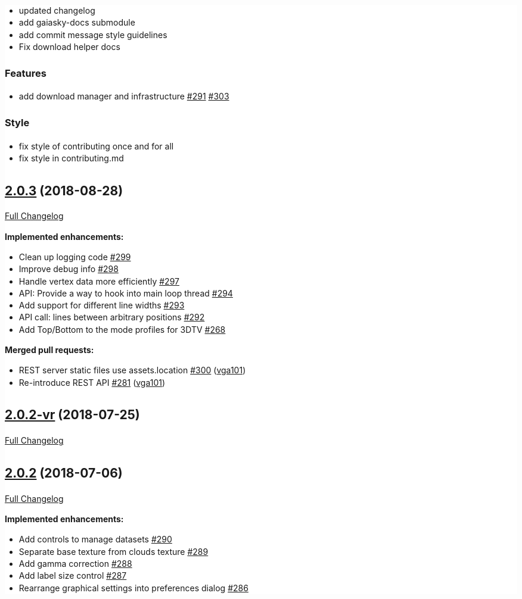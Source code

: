 - updated changelog
- add gaiasky-docs submodule
- add commit message style guidelines
- Fix download helper docs
### Features

- add download manager and infrastructure [#291](https://gitlab.com/gaiasky/gaiasky/issues/291) [#303](https://gitlab.com/gaiasky/gaiasky/issues/303)
### Style

- fix style of contributing once and for all
- fix style in contributing.md

## [2.0.3](https://codeberg.org/gaiasky/gaiasky/src/tag/2.0.3) (2018-08-28)
[Full Changelog](https://codeberg.org/gaiasky/gaiasky/compare/2.0.2-vr...2.0.3)

**Implemented enhancements:**

- Clean up logging code [#299](https://gitlab.com/gaiasky/gaiasky/issues/299)
- Improve debug info [#298](https://gitlab.com/gaiasky/gaiasky/issues/298)
- Handle vertex data more efficiently [#297](https://gitlab.com/gaiasky/gaiasky/issues/297)
- API: Provide a way to hook into main loop thread [#294](https://gitlab.com/gaiasky/gaiasky/issues/294)
- Add support for different line widths [#293](https://gitlab.com/gaiasky/gaiasky/issues/293)
- API call: lines between arbitrary positions [#292](https://gitlab.com/gaiasky/gaiasky/issues/292)
- Add Top/Bottom to the mode profiles for 3DTV [#268](https://gitlab.com/gaiasky/gaiasky/issues/268)

**Merged pull requests:**

- REST server static files use assets.location [#300](https://gitlab.com/gaiasky/gaiasky/pull/300) ([vga101](https://github.com/vga101))
- Re-introduce REST API [#281](https://gitlab.com/gaiasky/gaiasky/pull/281) ([vga101](https://github.com/vga101))

## [2.0.2-vr](https://codeberg.org/gaiasky/gaiasky/src/tag/2.0.2-vr) (2018-07-25)
[Full Changelog](https://codeberg.org/gaiasky/gaiasky/compare/2.0.2...2.0.2-vr)

## [2.0.2](https://codeberg.org/gaiasky/gaiasky/src/tag/2.0.2) (2018-07-06)
[Full Changelog](https://codeberg.org/gaiasky/gaiasky/compare/2.0.1...2.0.2)

**Implemented enhancements:**

- Add controls to manage datasets [#290](https://gitlab.com/gaiasky/gaiasky/issues/290)
- Separate base texture from clouds texture [#289](https://gitlab.com/gaiasky/gaiasky/issues/289)
- Add gamma correction [#288](https://gitlab.com/gaiasky/gaiasky/issues/288)
- Add label size control [#287](https://gitlab.com/gaiasky/gaiasky/issues/287)
- Rearrange graphical settings into preferences dialog [#286](https://gitlab.com/gaiasky/gaiasky/issues/286)
